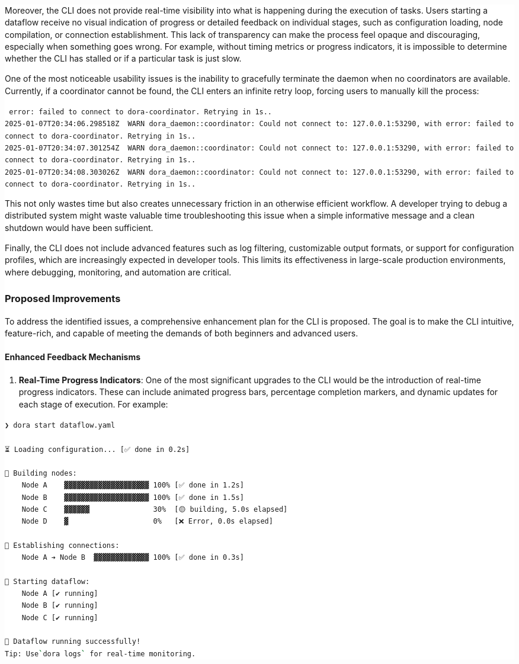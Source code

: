 Moreover, the CLI does not provide real-time visibility into what is happening during the execution of tasks. Users starting a dataflow receive no visual indication of progress or detailed feedback on individual stages, such as configuration loading, node compilation, or connection establishment. This lack of transparency can make the process feel opaque and discouraging, especially when something goes wrong. For example, without timing metrics or progress indicators, it is impossible to determine whether the CLI has stalled or if a particular task is just slow.

One of the most noticeable usability issues is the inability to gracefully terminate the daemon when no coordinators are available. Currently, if a coordinator cannot be found, the CLI enters an infinite retry loop, forcing users to manually kill the process:

```sh
 error: failed to connect to dora-coordinator. Retrying in 1s..
2025-01-07T20:34:06.298518Z  WARN dora_daemon::coordinator: Could not connect to: 127.0.0.1:53290, with error: failed to connect to dora-coordinator. Retrying in 1s..
2025-01-07T20:34:07.301254Z  WARN dora_daemon::coordinator: Could not connect to: 127.0.0.1:53290, with error: failed to connect to dora-coordinator. Retrying in 1s..
2025-01-07T20:34:08.303026Z  WARN dora_daemon::coordinator: Could not connect to: 127.0.0.1:53290, with error: failed to connect to dora-coordinator. Retrying in 1s..
```

This not only wastes time but also creates unnecessary friction in an otherwise efficient workflow. A developer trying to debug a distributed system might waste valuable time troubleshooting this issue when a simple informative message and a clean shutdown would have been sufficient.

Finally, the CLI does not include advanced features such as log filtering, customizable output formats, or support for configuration profiles, which are increasingly expected in developer tools. This limits its effectiveness in large-scale production environments, where debugging, monitoring, and automation are critical.

### Proposed Improvements

To address the identified issues, a comprehensive enhancement plan for the CLI is proposed. The goal is to make the CLI intuitive, feature-rich, and capable of meeting the demands of both beginners and advanced users.

#### Enhanced Feedback Mechanisms

1. **Real-Time Progress Indicators**: One of the most significant upgrades to the CLI would be the introduction of real-time progress indicators. These can include animated progress bars, percentage completion markers, and dynamic updates for each stage of execution. For example:  

```sh
❯ dora start dataflow.yaml

⏳ Loading configuration... [✅ done in 0.2s]

🔧 Building nodes:
    Node A    ▓▓▓▓▓▓▓▓▓▓▓▓▓▓▓▓▓▓▓▓ 100% [✅ done in 1.2s]
    Node B    ▓▓▓▓▓▓▓▓▓▓▓▓▓▓▓▓▓▓▓▓ 100% [✅ done in 1.5s]
    Node C    ▓▓▓▓▓▓               30%  [🟡 building, 5.0s elapsed]
    Node D    ▓                    0%   [❌ Error, 0.0s elapsed]

📡 Establishing connections:
    Node A ➔ Node B  ▓▓▓▓▓▓▓▓▓▓▓▓▓ 100% [✅ done in 0.3s]

🚀 Starting dataflow:
    Node A [✔ running]
    Node B [✔ running]
    Node C [✔ running]

🌟 Dataflow running successfully!
Tip: Use`dora logs` for real-time monitoring.
```
